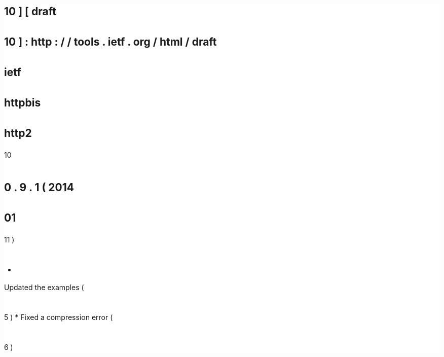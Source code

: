 10
]
[
draft
-
10
]
:
http
:
/
/
tools
.
ietf
.
org
/
html
/
draft
-
ietf
-
httpbis
-
http2
-
10
#
#
#
0
.
9
.
1
(
2014
-
01
-
11
)
#
#
#
*
Updated
the
examples
(
#
5
)
*
Fixed
a
compression
error
(
#
6
)